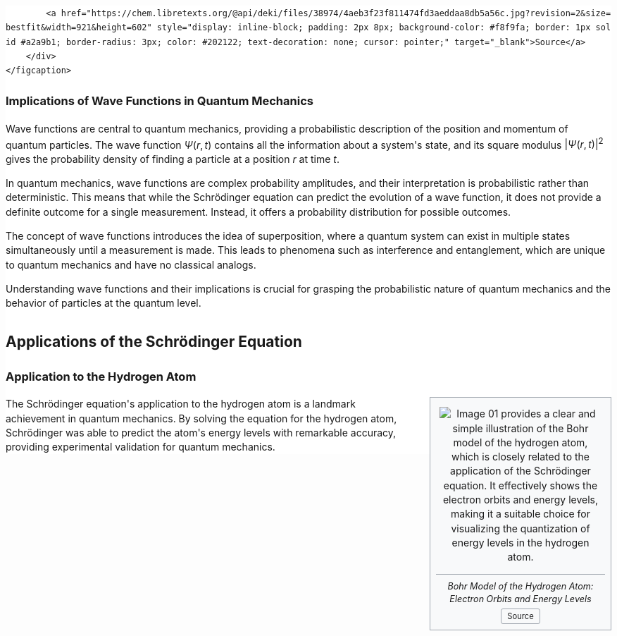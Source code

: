             <a href="https://chem.libretexts.org/@api/deki/files/38974/4aeb3f23f811474fd3aeddaa8db5a56c.jpg?revision=2&size=bestfit&width=921&height=602" style="display: inline-block; padding: 2px 8px; background-color: #f8f9fa; border: 1px solid #a2a9b1; border-radius: 3px; color: #202122; text-decoration: none; cursor: pointer;" target="_blank">Source</a>
        </div>
    </figcaption>
</figure>

### Implications of Wave Functions in Quantum Mechanics

Wave functions are central to quantum mechanics, providing a probabilistic description of the position and momentum of quantum particles. The wave function $\Psi(r,t)$ contains all the information about a system's state, and its square modulus $|\Psi(r,t)|^2$ gives the probability density of finding a particle at a position $r$ at time $t$.

In quantum mechanics, wave functions are complex probability amplitudes, and their interpretation is probabilistic rather than deterministic. This means that while the Schrödinger equation can predict the evolution of a wave function, it does not provide a definite outcome for a single measurement. Instead, it offers a probability distribution for possible outcomes.

The concept of wave functions introduces the idea of superposition, where a quantum system can exist in multiple states simultaneously until a measurement is made. This leads to phenomena such as interference and entanglement, which are unique to quantum mechanics and have no classical analogs.

Understanding wave functions and their implications is crucial for grasping the probabilistic nature of quantum mechanics and the behavior of particles at the quantum level.

## Applications of the Schrödinger Equation
### Application to the Hydrogen Atom

<figure style="float: right; clear: right; margin: 0 0 20px 20px; max-width: 30%; background-color: #f8f9fa; border: 1px solid #a2a9b1; padding: 8px; box-sizing: border-box;">
    <div style="background-color: #f8f9fa; text-align: center; padding: 5px;">
        <img src="https://general.chemistrysteps.com/wp-content/uploads/2023/02/Bohr-Model-of-the-Hydrogen-Atom.png" alt="Image 01 provides a clear and simple illustration of the Bohr model of the hydrogen atom, which is closely related to the application of the Schrödinger equation. It effectively shows the electron orbits and energy levels, making it a suitable choice for visualizing the quantization of energy levels in the hydrogen atom." style="width: 100%; height: auto; display: block; margin: 0 auto;"/>
    </div>
    <figcaption style="border-top: 1px solid #a2a9b1; margin-top: 8px; padding-top: 8px;">
        <div style="font-size: 0.9em; text-align: center;">
            <em>Bohr Model of the Hydrogen Atom: Electron Orbits and Energy Levels</em>
        </div>
        <div style="font-size: 0.8em; text-align: center; margin-top: 4px;">
            <a href="https://general.chemistrysteps.com/wp-content/uploads/2023/02/Bohr-Model-of-the-Hydrogen-Atom.png" style="display: inline-block; padding: 2px 8px; background-color: #f8f9fa; border: 1px solid #a2a9b1; border-radius: 3px; color: #202122; text-decoration: none; cursor: pointer;" target="_blank">Source</a>
        </div>
    </figcaption>
</figure>

The Schrödinger equation's application to the hydrogen atom is a landmark achievement in quantum mechanics. By solving the equation for the hydrogen atom, Schrödinger was able to predict the atom's energy levels with remarkable accuracy, providing experimental validation for quantum mechanics.

